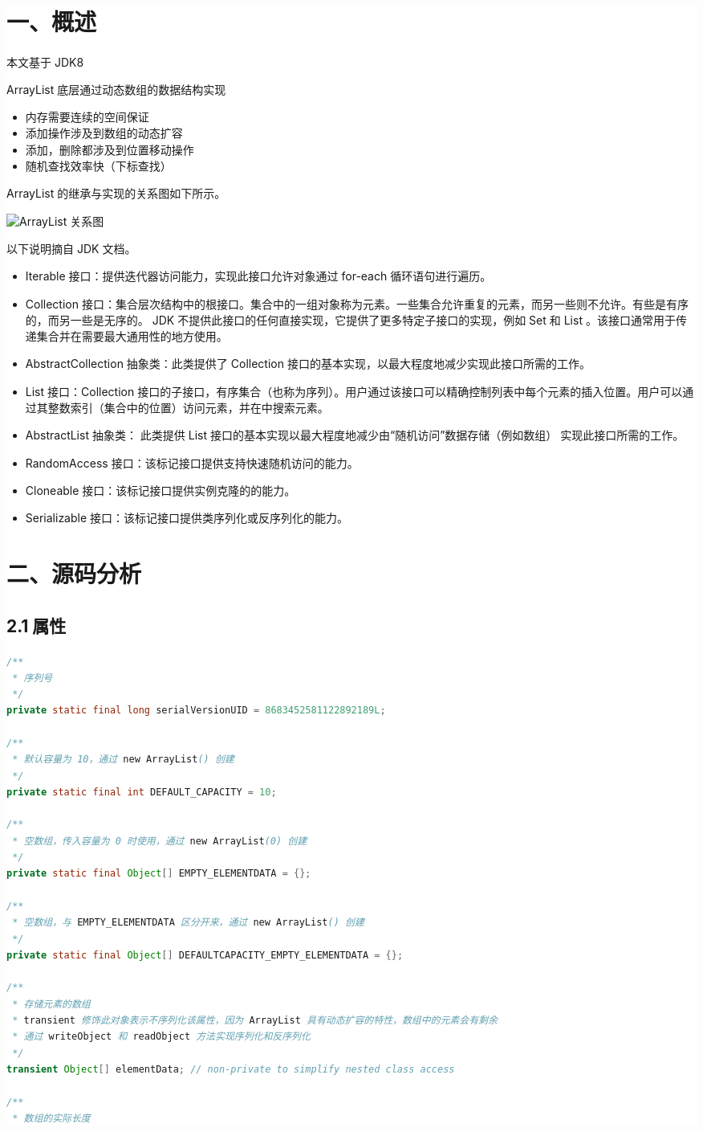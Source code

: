 # 一、概述

本文基于 JDK8

ArrayList 底层通过动态数组的数据结构实现

- 内存需要连续的空间保证
- 添加操作涉及到数组的动态扩容
- 添加，删除都涉及到位置移动操作
- 随机查找效率快（下标查找）

ArrayList 的继承与实现的关系图如下所示。

![ArrayList 关系图](https://img-blog.csdnimg.cn/20191208222430114.png)

以下说明摘自 JDK 文档。

- Iterable 接口：提供迭代器访问能力，实现此接口允许对象通过 for-each 循环语句进行遍历。

- Collection 接口：集合层次结构中的根接口。集合中的一组对象称为元素。一些集合允许重复的元素，而另一些则不允许。有些是有序的，而另一些是无序的。 JDK 不提供此接口的任何直接实现，它提供了更多特定子接口的实现，例如 Set 和 List 。该接口通常用于传递集合并在需要最大通用性的地方使用。

- AbstractCollection 抽象类：此类提供了 Collection 接口的基本实现，以最大程度地减少实现此接口所需的工作。

- List 接口：Collection 接口的子接口，有序集合（也称为序列）。用户通过该接口可以精确控制列表中每个元素的插入位置。用户可以通过其整数索引（集合中的位置）访问元素，并在中搜索元素。

- AbstractList 抽象类： 此类提供 List 接口的基本实现以最大程度地减少由“随机访问”数据存储（例如数组） 实现此接口所需的工作。
- RandomAccess 接口：该标记接口提供支持快速随机访问的能力。
- Cloneable 接口：该标记接口提供实例克隆的的能力。
- Serializable 接口：该标记接口提供类序列化或反序列化的能力。

# 二、源码分析

## 2.1 属性

```java
/** 
 * 序列号 
 */
private static final long serialVersionUID = 8683452581122892189L;

/** 
 * 默认容量为 10，通过 new ArrayList() 创建
 */
private static final int DEFAULT_CAPACITY = 10;

/**
 * 空数组，传入容量为 0 时使用，通过 new ArrayList(0) 创建
 */
private static final Object[] EMPTY_ELEMENTDATA = {};

/**
 * 空数组，与 EMPTY_ELEMENTDATA 区分开来，通过 new ArrayList() 创建
 */
private static final Object[] DEFAULTCAPACITY_EMPTY_ELEMENTDATA = {};

/**
 * 存储元素的数组
 * transient 修饰此对象表示不序列化该属性，因为 ArrayList 具有动态扩容的特性，数组中的元素会有剩余
 * 通过 writeObject 和 readObject 方法实现序列化和反序列化
 */
transient Object[] elementData; // non-private to simplify nested class access

/**
 * 数组的实际长度
```